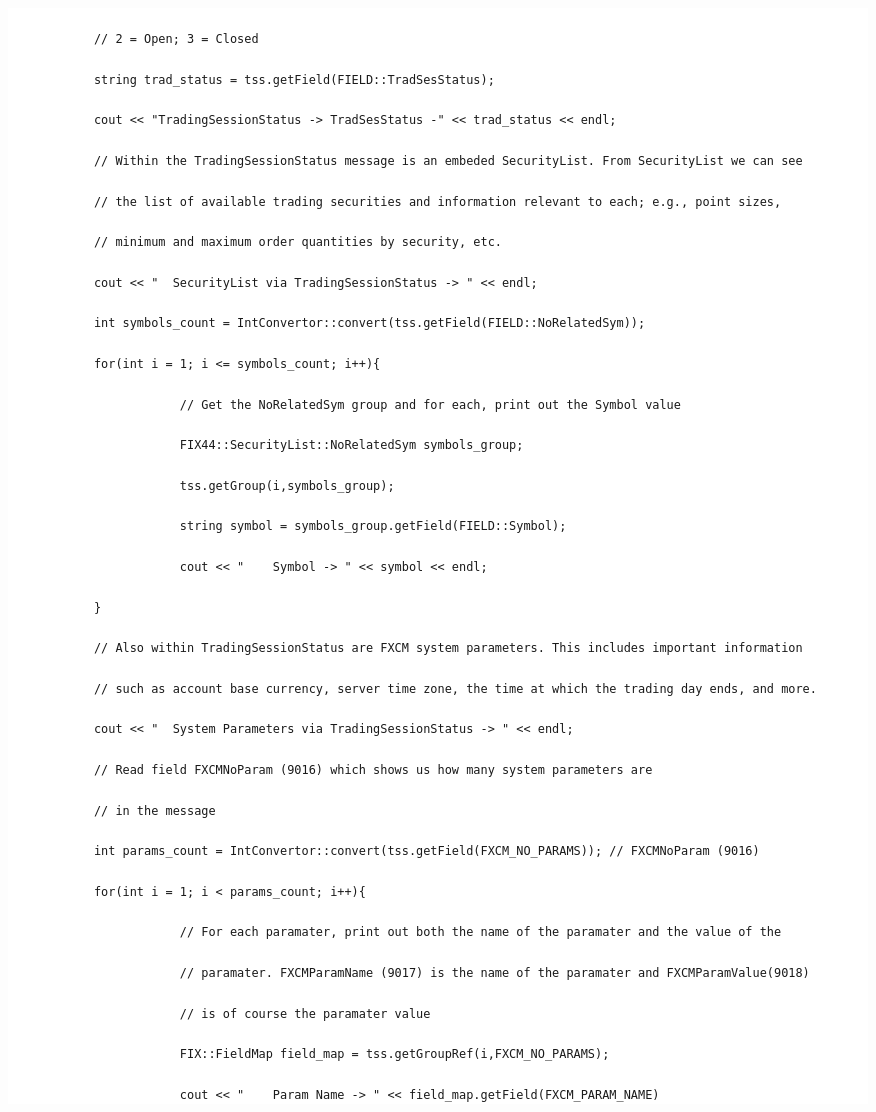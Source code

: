 ```

            // 2 = Open; 3 = Closed

            string trad_status = tss.getField(FIELD::TradSesStatus);

            cout << "TradingSessionStatus -> TradSesStatus -" << trad_status << endl;

            // Within the TradingSessionStatus message is an embeded SecurityList. From SecurityList we can see

            // the list of available trading securities and information relevant to each; e.g., point sizes,

            // minimum and maximum order quantities by security, etc. 

            cout << "  SecurityList via TradingSessionStatus -> " << endl;

            int symbols_count = IntConvertor::convert(tss.getField(FIELD::NoRelatedSym));

            for(int i = 1; i <= symbols_count; i++){

                        // Get the NoRelatedSym group and for each, print out the Symbol value

                        FIX44::SecurityList::NoRelatedSym symbols_group;

                        tss.getGroup(i,symbols_group);

                        string symbol = symbols_group.getField(FIELD::Symbol);

                        cout << "    Symbol -> " << symbol << endl;

            }

            // Also within TradingSessionStatus are FXCM system parameters. This includes important information

            // such as account base currency, server time zone, the time at which the trading day ends, and more.

            cout << "  System Parameters via TradingSessionStatus -> " << endl;

            // Read field FXCMNoParam (9016) which shows us how many system parameters are 

            // in the message

            int params_count = IntConvertor::convert(tss.getField(FXCM_NO_PARAMS)); // FXCMNoParam (9016)

            for(int i = 1; i < params_count; i++){

                        // For each paramater, print out both the name of the paramater and the value of the 

                        // paramater. FXCMParamName (9017) is the name of the paramater and FXCMParamValue(9018)

                        // is of course the paramater value

                        FIX::FieldMap field_map = tss.getGroupRef(i,FXCM_NO_PARAMS);

                        cout << "    Param Name -> " << field_map.getField(FXCM_PARAM_NAME) 

```